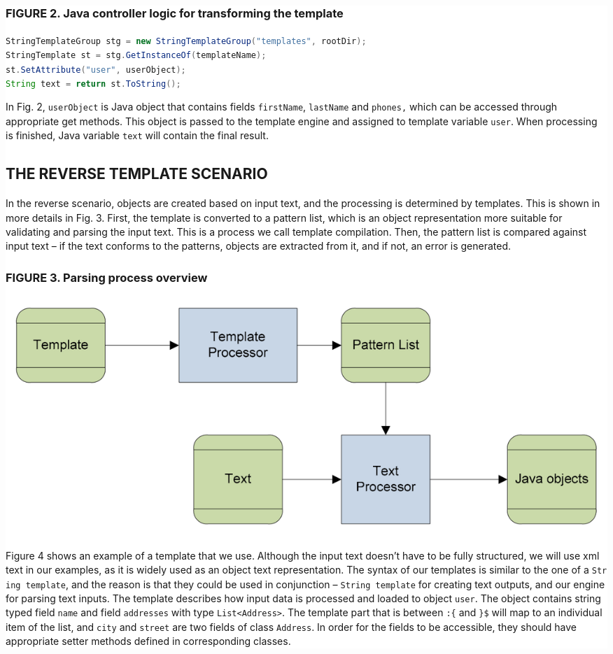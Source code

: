### FIGURE 2. Java controller logic for transforming the template

```java
StringTemplateGroup stg = new StringTemplateGroup("templates", rootDir);
StringTemplate st = stg.GetInstanceOf(templateName);
st.SetAttribute("user", userObject);
String text = return st.ToString();
```

In Fig. 2, `userObject` is Java object that contains fields `firstName`, `lastName` and `phones,` which can be accessed
through appropriate get methods. This object is passed to the template engine and assigned to template variable `user`.
When processing is finished, Java variable `text` will contain the final result.

## THE REVERSE TEMPLATE SCENARIO

In the reverse scenario, objects are created based on input text, and the processing is determined by templates.
This is shown in more details in Fig. 3. First, the template is converted to a pattern list, which is an object
representation more suitable for validating and parsing the input text. This is a process we call template compilation.
Then, the pattern list is compared against input text – if the text conforms to the patterns, objects are extracted from
it, and if not, an error is generated.

### FIGURE 3. Parsing process overview

![](./FIGURE%203.%20Parsing%20process%20overview.png)

Figure 4 shows an example of a template that we use. Although the input text doesn’t have to be fully structured,
we will use xml text in our examples, as it is widely used as an object text representation. The syntax of our
templates is similar to the one of a `String template`, and the reason is that they could be used in conjunction – `String template`
for creating text outputs, and our engine for parsing text inputs. The template describes how input data is
processed and loaded to object `user`. The object contains string typed field `name` and field `addresses` with type
`List<Address>`. The template part that is between `:{` and `}$` will map to an individual item of the list, and `city`
and `street` are two fields of class `Address`. In order for the fields to be accessible, they should have appropriate setter
methods defined in corresponding classes.
